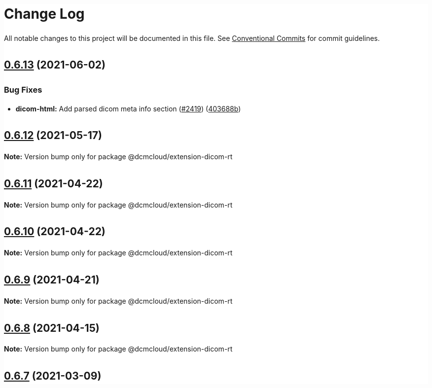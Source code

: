# Change Log

All notable changes to this project will be documented in this file. See
[Conventional Commits](https://conventionalcommits.org) for commit guidelines.

## [0.6.13](https://github.com/DCMCloud/Viewers/compare/@dcmcloud/extension-dicom-rt@0.6.12...@dcmcloud/extension-dicom-rt@0.6.13) (2021-06-02)

### Bug Fixes

- **dicom-html:** Add parsed dicom meta info section
  ([#2419](https://github.com/DCMCloud/Viewers/issues/2419))
  ([403688b](https://github.com/DCMCloud/Viewers/commit/403688b18c52468fc1101166ec0c1734fb710039))

## [0.6.12](https://github.com/DCMCloud/Viewers/compare/@dcmcloud/extension-dicom-rt@0.6.11...@dcmcloud/extension-dicom-rt@0.6.12) (2021-05-17)

**Note:** Version bump only for package @dcmcloud/extension-dicom-rt

## [0.6.11](https://github.com/DCMCloud/Viewers/compare/@dcmcloud/extension-dicom-rt@0.6.10...@dcmcloud/extension-dicom-rt@0.6.11) (2021-04-22)

**Note:** Version bump only for package @dcmcloud/extension-dicom-rt

## [0.6.10](https://github.com/DCMCloud/Viewers/compare/@dcmcloud/extension-dicom-rt@0.6.9...@dcmcloud/extension-dicom-rt@0.6.10) (2021-04-22)

**Note:** Version bump only for package @dcmcloud/extension-dicom-rt

## [0.6.9](https://github.com/DCMCloud/Viewers/compare/@dcmcloud/extension-dicom-rt@0.6.8...@dcmcloud/extension-dicom-rt@0.6.9) (2021-04-21)

**Note:** Version bump only for package @dcmcloud/extension-dicom-rt

## [0.6.8](https://github.com/DCMCloud/Viewers/compare/@dcmcloud/extension-dicom-rt@0.6.7...@dcmcloud/extension-dicom-rt@0.6.8) (2021-04-15)

**Note:** Version bump only for package @dcmcloud/extension-dicom-rt

## [0.6.7](https://github.com/DCMCloud/Viewers/compare/@dcmcloud/extension-dicom-rt@0.6.6...@dcmcloud/extension-dicom-rt@0.6.7) (2021-03-09)
